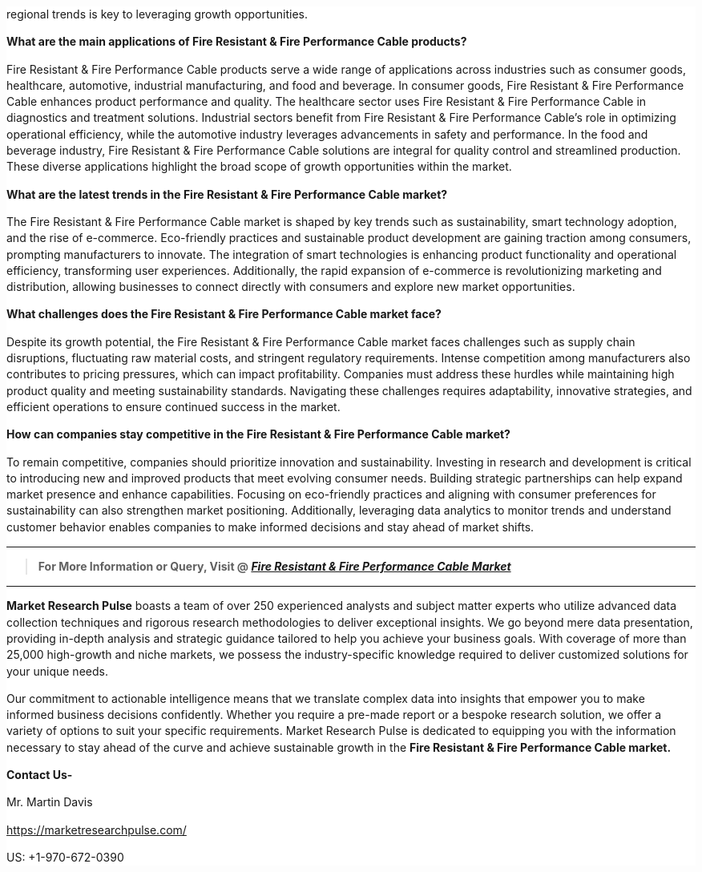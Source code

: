 regional trends is key to leveraging growth opportunities.</p><p><strong>What are the main applications of Fire Resistant & Fire Performance Cable products?</strong></p><p>Fire Resistant & Fire Performance Cable products serve a wide range of applications across industries such as consumer goods, healthcare, automotive, industrial manufacturing, and food and beverage. In consumer goods, Fire Resistant & Fire Performance Cable enhances product performance and quality. The healthcare sector uses Fire Resistant & Fire Performance Cable in diagnostics and treatment solutions. Industrial sectors benefit from Fire Resistant & Fire Performance Cable&rsquo;s role in optimizing operational efficiency, while the automotive industry leverages advancements in safety and performance. In the food and beverage industry, Fire Resistant & Fire Performance Cable solutions are integral for quality control and streamlined production. These diverse applications highlight the broad scope of growth opportunities within the market.</p><p><strong>What are the latest trends in the Fire Resistant & Fire Performance Cable market?</strong></p><p>The Fire Resistant & Fire Performance Cable market is shaped by key trends such as sustainability, smart technology adoption, and the rise of e-commerce. Eco-friendly practices and sustainable product development are gaining traction among consumers, prompting manufacturers to innovate. The integration of smart technologies is enhancing product functionality and operational efficiency, transforming user experiences. Additionally, the rapid expansion of e-commerce is revolutionizing marketing and distribution, allowing businesses to connect directly with consumers and explore new market opportunities.</p><p><strong>What challenges does the Fire Resistant & Fire Performance Cable market face?</strong></p><p>Despite its growth potential, the Fire Resistant & Fire Performance Cable market faces challenges such as supply chain disruptions, fluctuating raw material costs, and stringent regulatory requirements. Intense competition among manufacturers also contributes to pricing pressures, which can impact profitability. Companies must address these hurdles while maintaining high product quality and meeting sustainability standards. Navigating these challenges requires adaptability, innovative strategies, and efficient operations to ensure continued success in the market.</p><p><strong>How can companies stay competitive in the Fire Resistant & Fire Performance Cable market?</strong></p><p>To remain competitive, companies should prioritize innovation and sustainability. Investing in research and development is critical to introducing new and improved products that meet evolving consumer needs. Building strategic partnerships can help expand market presence and enhance capabilities. Focusing on eco-friendly practices and aligning with consumer preferences for sustainability can also strengthen market positioning. Additionally, leveraging data analytics to monitor trends and understand customer behavior enables companies to make informed decisions and stay ahead of market shifts.</p><hr /><blockquote><p><strong>For More Information or Query, Visit @&nbsp;<em><a href="https://marketresearchpulse.com/report/132897/fire-resistant-fire-performance-cable-market?utm_source=Linkedin&utm_medium=0111">Fire Resistant & Fire Performance Cable Market</a></em></strong></p></blockquote><hr /><p><strong>Market Research Pulse</strong> boasts a team of over 250 experienced analysts and subject matter experts who utilize advanced data collection techniques and rigorous research methodologies to deliver exceptional insights. We go beyond mere data presentation, providing in-depth analysis and strategic guidance tailored to help you achieve your business goals. With coverage of more than 25,000 high-growth and niche markets, we possess the industry-specific knowledge required to deliver customized solutions for your unique needs.</p><p>Our commitment to actionable intelligence means that we translate complex data into insights that empower you to make informed business decisions confidently. Whether you require a pre-made report or a bespoke research solution, we offer a variety of options to suit your specific requirements. Market Research Pulse is dedicated to equipping you with the information necessary to stay ahead of the curve and achieve sustainable growth in the <strong>Fire Resistant & Fire Performance Cable market.</strong></p><p><strong>Contact Us-</strong></p><p>Mr. Martin Davis</p><p>https://marketresearchpulse.com/</p><p>US: +1-970-672-0390</p>
